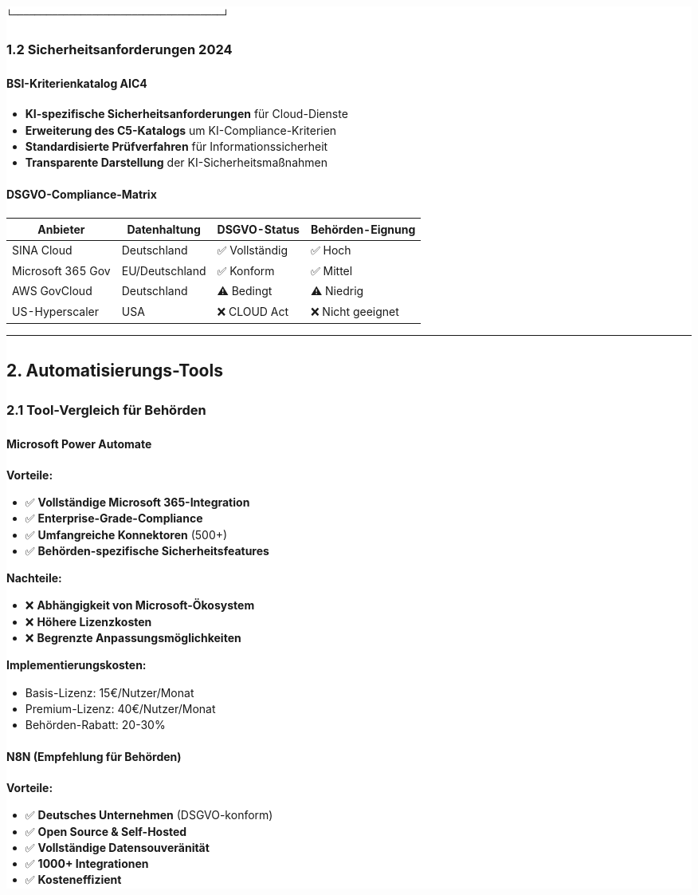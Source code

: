 ```
└─────────────────────────────────────┘
```

### 1.2 Sicherheitsanforderungen 2024

#### BSI-Kriterienkatalog AIC4
- **KI-spezifische Sicherheitsanforderungen** für Cloud-Dienste
- **Erweiterung des C5-Katalogs** um KI-Compliance-Kriterien
- **Standardisierte Prüfverfahren** für Informationssicherheit
- **Transparente Darstellung** der KI-Sicherheitsmaßnahmen

#### DSGVO-Compliance-Matrix

| Anbieter | Datenhaltung | DSGVO-Status | Behörden-Eignung |
|----------|--------------|--------------|------------------|
| SINA Cloud | Deutschland | ✅ Vollständig | ✅ Hoch |
| Microsoft 365 Gov | EU/Deutschland | ✅ Konform | ✅ Mittel |
| AWS GovCloud | Deutschland | ⚠️ Bedingt | ⚠️ Niedrig |
| US-Hyperscaler | USA | ❌ CLOUD Act | ❌ Nicht geeignet |

---

## 2. Automatisierungs-Tools

### 2.1 Tool-Vergleich für Behörden

#### Microsoft Power Automate
**Vorteile:**
- ✅ **Vollständige Microsoft 365-Integration**
- ✅ **Enterprise-Grade-Compliance**
- ✅ **Umfangreiche Konnektoren** (500+)
- ✅ **Behörden-spezifische Sicherheitsfeatures**

**Nachteile:**
- ❌ **Abhängigkeit von Microsoft-Ökosystem**
- ❌ **Höhere Lizenzkosten**
- ❌ **Begrenzte Anpassungsmöglichkeiten**

**Implementierungskosten:**
- Basis-Lizenz: 15€/Nutzer/Monat
- Premium-Lizenz: 40€/Nutzer/Monat
- Behörden-Rabatt: 20-30%

#### N8N (Empfehlung für Behörden)
**Vorteile:**
- ✅ **Deutsches Unternehmen** (DSGVO-konform)
- ✅ **Open Source & Self-Hosted**
- ✅ **Vollständige Datensouveränität**
- ✅ **1000+ Integrationen**
- ✅ **Kosteneffizient**
